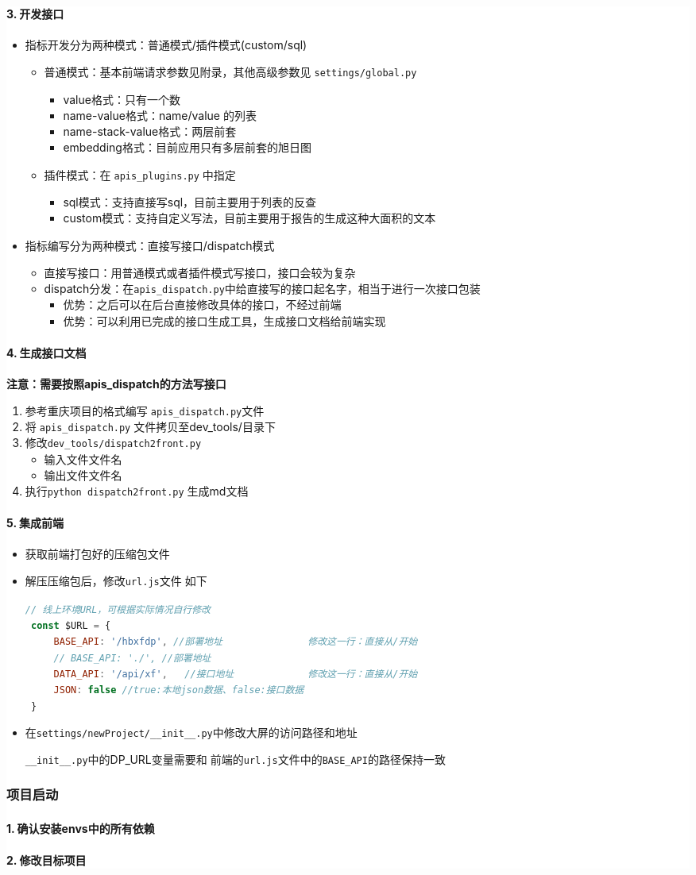 #### 3. 开发接口

- 指标开发分为两种模式：普通模式/插件模式(custom/sql)

  - 普通模式：基本前端请求参数见附录，其他高级参数见 `settings/global.py`
    - value格式：只有一个数
    - name-value格式：name/value 的列表
    - name-stack-value格式：两层前套
    - embedding格式：目前应用只有多层前套的旭日图

  - 插件模式：在 `apis_plugins.py` 中指定
     - sql模式：支持直接写sql，目前主要用于列表的反查
     - custom模式：支持自定义写法，目前主要用于报告的生成这种大面积的文本

- 指标编写分为两种模式：直接写接口/dispatch模式

  - 直接写接口：用普通模式或者插件模式写接口，接口会较为复杂
  - dispatch分发：在`apis_dispatch.py`中给直接写的接口起名字，相当于进行一次接口包装
    - 优势：之后可以在后台直接修改具体的接口，不经过前端
    - 优势：可以利用已完成的接口生成工具，生成接口文档给前端实现

#### 4. 生成接口文档

**注意：需要按照apis_dispatch的方法写接口**

1. 参考重庆项目的格式编写 `apis_dispatch.py`文件
2. 将 `apis_dispatch.py` 文件拷贝至dev_tools/目录下
3. 修改`dev_tools/dispatch2front.py`  
   - 输入文件文件名
   - 输出文件文件名
4. 执行`python dispatch2front.py` 生成md文档

#### 5. 集成前端

- 获取前端打包好的压缩包文件

- 解压压缩包后，修改`url.js`文件 如下

  ~~~js
  // 线上环境URL，可根据实际情况自行修改
   const $URL = {
       BASE_API: '/hbxfdp', //部署地址               修改这一行：直接从/开始
       // BASE_API: './', //部署地址
       DATA_API: '/api/xf',   //接口地址             修改这一行：直接从/开始
       JSON: false //true:本地json数据、false:接口数据
   }
  ~~~

- 在`settings/newProject/__init__.py`中修改大屏的访问路径和地址

  `__init__.py`中的DP_URL变量需要和 前端的`url.js`文件中的`BASE_API`的路径保持一致

### 项目启动

#### 1. 确认安装envs中的所有依赖

#### 2. 修改目标项目
